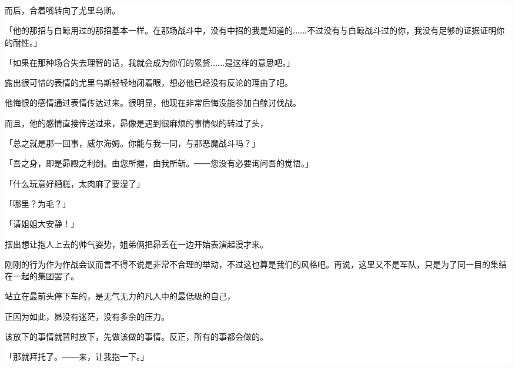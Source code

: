 而后，合着嘴转向了尤里乌斯。

「他的那招与白鲸用过的那招基本一样。在那场战斗中，没有中招的我是知道的……不过没有与白鲸战斗过的你，我没有足够的证据证明你的耐性。」

「如果在那种场合失去理智的话，我就会成为你们的累赘……是这样的意思吧。」

露出很可惜的表情的尤里乌斯轻轻地闭着眼，想必他已经没有反论的理由了吧。

他悔恨的感情通过表情传达过来。很明显，他现在非常后悔没能参加白鲸讨伐战。

而且，他的感情直接传送过来，昴像是遇到很麻烦的事情似的转过了头，

「总之就是那一回事，威尔海姆。你能与我一同，与那恶魔战斗吗？」

「吾之身，即是昴殿之利剑。由您所握，由我所斩。——您没有必要询问吾的觉悟。」

「什么玩意好糟糕，太肉麻了要湿了」

「哪里？为毛？」

「请姐姐大安静！」

摆出想让抱人上去的帅气姿势，姐弟俩把昴丢在一边开始表演起漫才来。

刚刚的行为作为作战会议而言不得不说是非常不合理的举动，不过这也算是我们的风格吧。再说，这里又不是军队，只是为了同一目的集结在一起的集团罢了。

站立在最前头停下车的，是无气无力的凡人中的最低级的自己，

正因为如此，昴没有迷茫，没有多余的压力。

该放下的事情就暂时放下，先做该做的事情。反正，所有的事都会做的。

「那就拜托了。——来，让我抱一下。」

